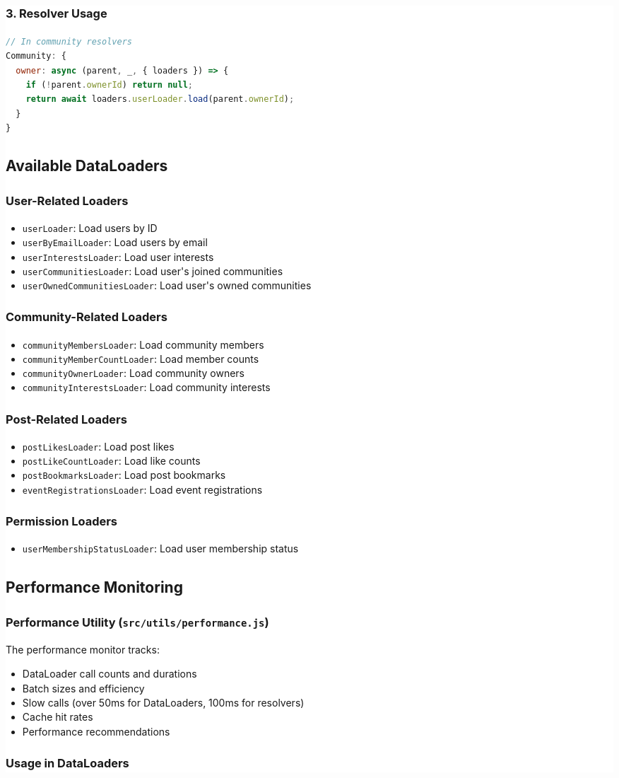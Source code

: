 ### 3. Resolver Usage

```javascript
// In community resolvers
Community: {
  owner: async (parent, _, { loaders }) => {
    if (!parent.ownerId) return null;
    return await loaders.userLoader.load(parent.ownerId);
  }
}
```

## Available DataLoaders

### User-Related Loaders
- `userLoader`: Load users by ID
- `userByEmailLoader`: Load users by email
- `userInterestsLoader`: Load user interests
- `userCommunitiesLoader`: Load user's joined communities
- `userOwnedCommunitiesLoader`: Load user's owned communities

### Community-Related Loaders
- `communityMembersLoader`: Load community members
- `communityMemberCountLoader`: Load member counts
- `communityOwnerLoader`: Load community owners
- `communityInterestsLoader`: Load community interests

### Post-Related Loaders
- `postLikesLoader`: Load post likes
- `postLikeCountLoader`: Load like counts
- `postBookmarksLoader`: Load post bookmarks
- `eventRegistrationsLoader`: Load event registrations

### Permission Loaders
- `userMembershipStatusLoader`: Load user membership status

## Performance Monitoring

### Performance Utility (`src/utils/performance.js`)

The performance monitor tracks:
- DataLoader call counts and durations
- Batch sizes and efficiency
- Slow calls (over 50ms for DataLoaders, 100ms for resolvers)
- Cache hit rates
- Performance recommendations

### Usage in DataLoaders

